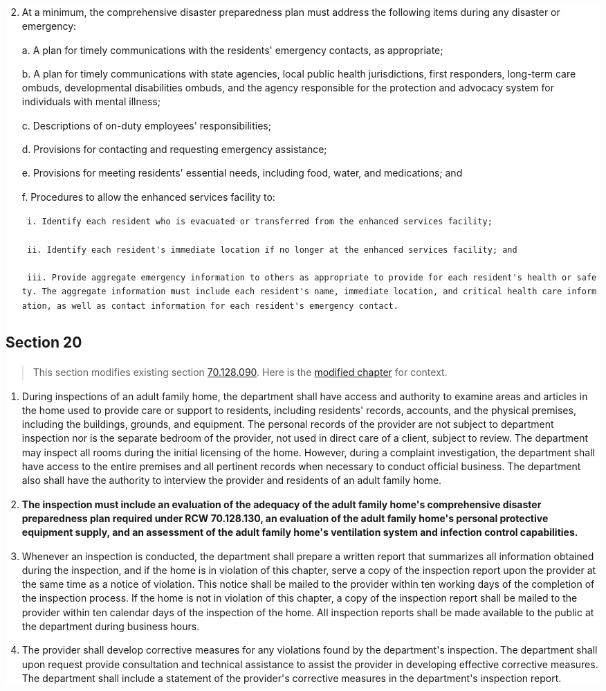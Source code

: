 2. At a minimum, the comprehensive disaster preparedness plan must address the following items during any disaster or emergency:

    a. A plan for timely communications with the residents' emergency contacts, as appropriate;

    b. A plan for timely communications with state agencies, local public health jurisdictions, first responders, long-term care ombuds, developmental disabilities ombuds, and the agency responsible for the protection and advocacy system for individuals with mental illness;

    c. Descriptions of on-duty employees' responsibilities;

    d. Provisions for contacting and requesting emergency assistance;

    e. Provisions for meeting residents' essential needs, including food, water, and medications; and

    f. Procedures to allow the enhanced services facility to:

        i. Identify each resident who is evacuated or transferred from the enhanced services facility;

        ii. Identify each resident's immediate location if no longer at the enhanced services facility; and

        iii. Provide aggregate emergency information to others as appropriate to provide for each resident's health or safety. The aggregate information must include each resident's name, immediate location, and critical health care information, as well as contact information for each resident's emergency contact.


## Section 20
> This section modifies existing section [70.128.090](/rcw/70_public_health_and_safety/70.128_adult_family_homes.md). Here is the [modified chapter](rcw/70_public_health_and_safety/70.128_adult_family_homes.md) for context.

1. During inspections of an adult family home, the department shall have access and authority to examine areas and articles in the home used to provide care or support to residents, including residents' records, accounts, and the physical premises, including the buildings, grounds, and equipment. The personal records of the provider are not subject to department inspection nor is the separate bedroom of the provider, not used in direct care of a client, subject to review. The department may inspect all rooms during the initial licensing of the home. However, during a complaint investigation, the department shall have access to the entire premises and all pertinent records when necessary to conduct official business. The department also shall have the authority to interview the provider and residents of an adult family home.

2. **The inspection must include an evaluation of the adequacy of the adult family home's comprehensive disaster preparedness plan required under RCW 70.128.130, an evaluation of the adult family home's personal protective equipment supply, and an assessment of the adult family home's ventilation system and infection control capabilities.**

3. Whenever an inspection is conducted, the department shall prepare a written report that summarizes all information obtained during the inspection, and if the home is in violation of this chapter, serve a copy of the inspection report upon the provider at the same time as a notice of violation. This notice shall be mailed to the provider within ten working days of the completion of the inspection process. If the home is not in violation of this chapter, a copy of the inspection report shall be mailed to the provider within ten calendar days of the inspection of the home. All inspection reports shall be made available to the public at the department during business hours.

4. The provider shall develop corrective measures for any violations found by the department's inspection. The department shall upon request provide consultation and technical assistance to assist the provider in developing effective corrective measures. The department shall include a statement of the provider's corrective measures in the department's inspection report.
